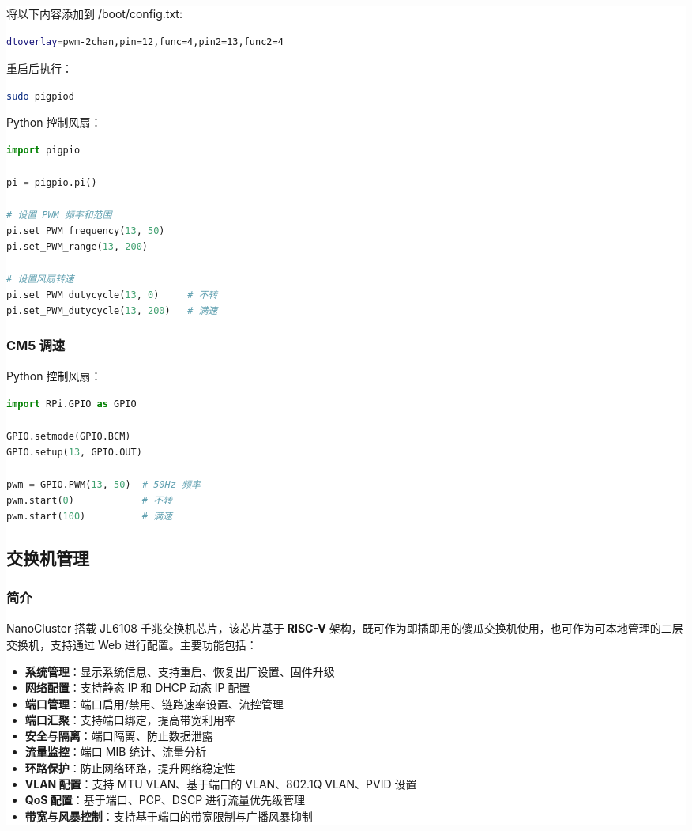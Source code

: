 将以下内容添加到 /boot/config.txt:

```bash
dtoverlay=pwm-2chan,pin=12,func=4,pin2=13,func2=4
```

重启后执行：

``` bash
sudo pigpiod
```

Python 控制风扇：

```python
import pigpio

pi = pigpio.pi()

# 设置 PWM 频率和范围
pi.set_PWM_frequency(13, 50)
pi.set_PWM_range(13, 200)

# 设置风扇转速
pi.set_PWM_dutycycle(13, 0)     # 不转
pi.set_PWM_dutycycle(13, 200)   # 满速
```

### CM5 调速

Python 控制风扇：
```python
import RPi.GPIO as GPIO

GPIO.setmode(GPIO.BCM)
GPIO.setup(13, GPIO.OUT)

pwm = GPIO.PWM(13, 50)  # 50Hz 频率
pwm.start(0)            # 不转
pwm.start(100)          # 满速
```

## 交换机管理

### 简介

NanoCluster 搭载 JL6108 千兆交换机芯片，该芯片基于 **RISC-V** 架构，既可作为即插即用的傻瓜交换机使用，也可作为可本地管理的二层交换机，支持通过 Web 进行配置。主要功能包括：

- **系统管理**：显示系统信息、支持重启、恢复出厂设置、固件升级  
- **网络配置**：支持静态 IP 和 DHCP 动态 IP 配置  
- **端口管理**：端口启用/禁用、链路速率设置、流控管理  
- **端口汇聚**：支持端口绑定，提高带宽利用率  
- **安全与隔离**：端口隔离、防止数据泄露  
- **流量监控**：端口 MIB 统计、流量分析  
- **环路保护**：防止网络环路，提升网络稳定性  
- **VLAN 配置**：支持 MTU VLAN、基于端口的 VLAN、802.1Q VLAN、PVID 设置  
- **QoS 配置**：基于端口、PCP、DSCP 进行流量优先级管理  
- **带宽与风暴控制**：支持基于端口的带宽限制与广播风暴抑制
